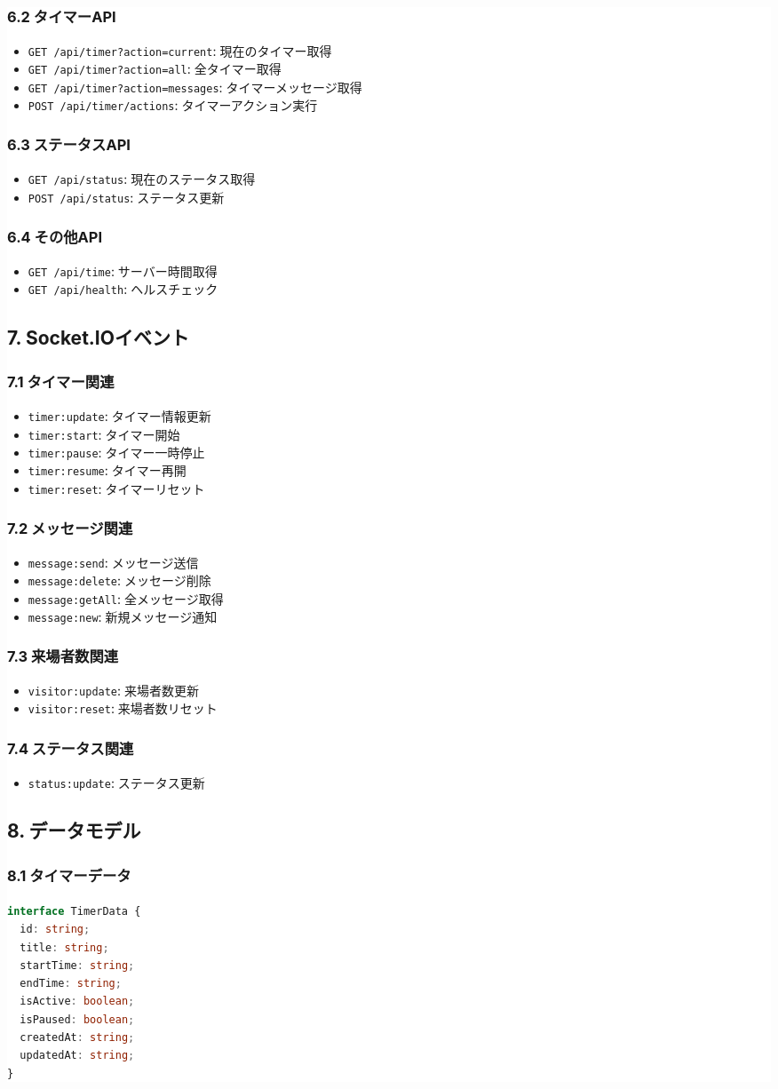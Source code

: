 ### 6.2 タイマーAPI
- `GET /api/timer?action=current`: 現在のタイマー取得
- `GET /api/timer?action=all`: 全タイマー取得
- `GET /api/timer?action=messages`: タイマーメッセージ取得
- `POST /api/timer/actions`: タイマーアクション実行

### 6.3 ステータスAPI
- `GET /api/status`: 現在のステータス取得
- `POST /api/status`: ステータス更新

### 6.4 その他API
- `GET /api/time`: サーバー時間取得
- `GET /api/health`: ヘルスチェック

## 7. Socket.IOイベント

### 7.1 タイマー関連
- `timer:update`: タイマー情報更新
- `timer:start`: タイマー開始
- `timer:pause`: タイマー一時停止
- `timer:resume`: タイマー再開
- `timer:reset`: タイマーリセット

### 7.2 メッセージ関連
- `message:send`: メッセージ送信
- `message:delete`: メッセージ削除
- `message:getAll`: 全メッセージ取得
- `message:new`: 新規メッセージ通知

### 7.3 来場者数関連
- `visitor:update`: 来場者数更新
- `visitor:reset`: 来場者数リセット

### 7.4 ステータス関連
- `status:update`: ステータス更新

## 8. データモデル

### 8.1 タイマーデータ
```typescript
interface TimerData {
  id: string;
  title: string;
  startTime: string;
  endTime: string;
  isActive: boolean;
  isPaused: boolean;
  createdAt: string;
  updatedAt: string;
}
```
